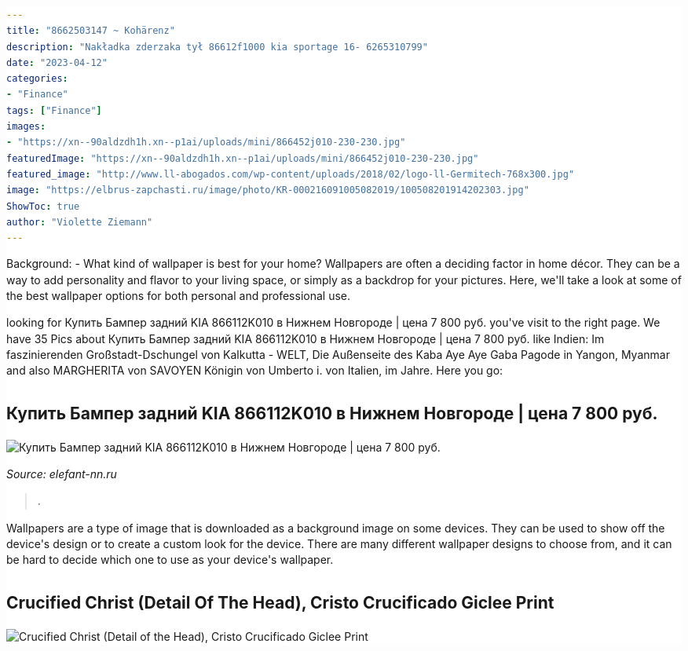 ```yaml
---
title: "8662503147 ~ Kohärenz"
description: "Nakładka zderzaka tył 86612f1000 kia sportage 16- 6265310799"
date: "2023-04-12"
categories:
- "Finance"
tags: ["Finance"]
images:
- "https://xn--90aldzdh1h.xn--p1ai/uploads/mini/866452j010-230-230.jpg"
featuredImage: "https://xn--90aldzdh1h.xn--p1ai/uploads/mini/866452j010-230-230.jpg"
featured_image: "http://www.ll-abogados.com/wp-content/uploads/2018/02/logo-ll-Germitech-768x300.jpg"
image: "https://elbrus-zapchasti.ru/image/photo/KR-000216091005082019/100508201914202303.jpg"
ShowToc: true
author: "Violette Ziemann"
---
```



Background: - What kind of wallpaper is best for your home?
Wallpapers are often a deciding factor in home décor. They can be a way to add personality and flavor to your living space, or simply as a backdrop for your pictures. Here, we'll take a look at some of the best wallpaper options for both personal and professional use.

	

		
looking for Купить Бампер задний KIA 866112K010 в Нижнем Новгороде | цена 7 800 руб. you've visit to the right page. We have 35 Pics about Купить Бампер задний KIA 866112K010 в Нижнем Новгороде | цена 7 800 руб. like Indien: Im faszinierenden Großstadt-Dschungel von Kalkutta - WELT, Die Außenseite des Kaba Aye Aye Gaba Pagode in Yangon, Myanmar and also MARGHERITA von SAVOYEN Königin von Umberto i. von Italien, im Jahre. Here you go:
		
    
## Купить Бампер задний KIA 866112K010 в Нижнем Новгороде | цена 7 800 руб.

<img loading=lazy src="http://elefant-nn.ru/wa-data/public/shop/products/48/38/3848/images/3542/3542.750x0.png" onerror="this.onerror=null;this.src='https://tse1.mm.bing.net/th?id=OIP.CAHoUxQILDy2qbpOHmUBBgHaKI&amp;pid=15.1';" alt="Купить Бампер задний KIA 866112K010 в Нижнем Новгороде | цена 7 800 руб.">

_Source: elefant-nn.ru_

>. 

	

Wallpapers are a type of image that is downloaded as a background image on some devices. They can be used to show off the device's design or to create a custom look for the device. There are many different wallpaper designs to choose from, and it can be hard to decide which one to use as your device's wallpaper.

    
## Crucified Christ (Detail Of The Head), Cristo Crucificado Giclee Print

<img loading=lazy src="https://imgc.artprintimages.com/img/print/print/diego-velazquez-crucified-christ-detail-of-the-head-cristo-crucificado_a-l-10466018-8880731.jpg" onerror="this.onerror=null;this.src='https://tse4.mm.bing.net/th?id=OIP.LQS3V9wEjg-eMC0ZlBEFaAAAAA&amp;pid=15.1';" alt="Crucified Christ (Detail of the Head), Cristo Crucificado Giclee Print">
